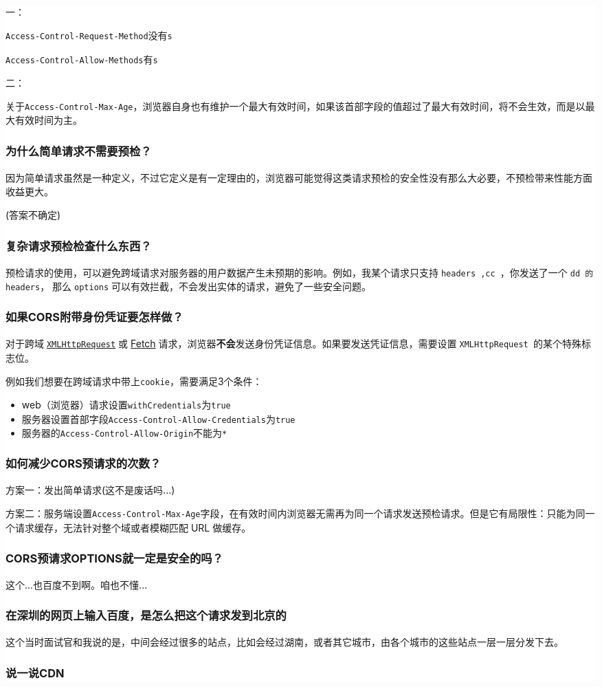 一：

`Access-Control-Request-Method`没有`s`

`Access-Control-Allow-Methods`有`s`

二：

关于`Access-Control-Max-Age`，浏览器自身也有维护一个最大有效时间，如果该首部字段的值超过了最大有效时间，将不会生效，而是以最大有效时间为主。



### 为什么简单请求不需要预检？

因为简单请求虽然是一种定义，不过它定义是有一定理由的，浏览器可能觉得这类请求预检的安全性没有那么大必要，不预检带来性能方面收益更大。

(答案不确定)



### 复杂请求预检检查什么东西？

预检请求的使用，可以避免跨域请求对服务器的用户数据产生未预期的影响。例如，我某个请求只支持 `headers ,cc `，你发送了一个 `dd 的headers`， 那么 `options` 可以有效拦截，不会发出实体的请求，避免了一些安全问题。



### 如果CORS附带身份凭证要怎样做？

对于跨域 [`XMLHttpRequest`](https://developer.mozilla.org/zh-CN/docs/Web/API/XMLHttpRequest) 或 [Fetch](https://developer.mozilla.org/en-US/docs/Web/API/Fetch_API) 请求，浏览器**不会**发送身份凭证信息。如果要发送凭证信息，需要设置 `XMLHttpRequest `的某个特殊标志位。

例如我们想要在跨域请求中带上`cookie`，需要满足3个条件：

- web（浏览器）请求设置`withCredentials`为`true`
- 服务器设置首部字段`Access-Control-Allow-Credentials`为`true`
- 服务器的`Access-Control-Allow-Origin`不能为`*`



### 如何减少CORS预请求的次数？

方案一：发出简单请求(这不是废话吗...)

方案二：服务端设置`Access-Control-Max-Age`字段，在有效时间内浏览器无需再为同一个请求发送预检请求。但是它有局限性：只能为同一个请求缓存，无法针对整个域或者模糊匹配 URL 做缓存。



### CORS预请求OPTIONS就一定是安全的吗？

这个...也百度不到啊。咱也不懂...

### 在深圳的网页上输入百度，是怎么把这个请求发到北京的

这个当时面试官和我说的是，中间会经过很多的站点，比如会经过湖南，或者其它城市，由各个城市的这些站点一层一层分发下去。



### 说一说CDN
